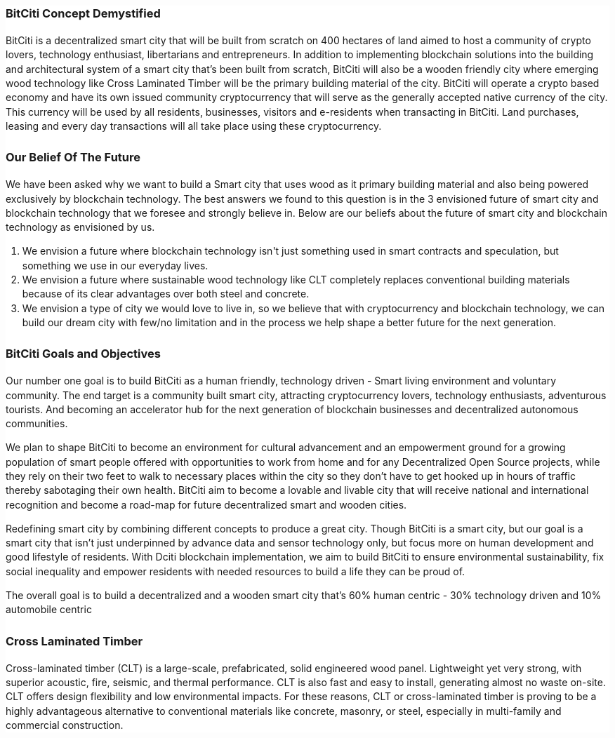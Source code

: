 ### BitCiti Concept Demystified
BitCiti is a decentralized smart city that will be built from scratch on 400 hectares of land aimed to host a community of crypto lovers, technology enthusiast, libertarians and entrepreneurs. In addition to implementing blockchain solutions into the building and architectural system of a smart city that’s been built from scratch, BitCiti will also be a wooden friendly city where emerging wood technology like Cross Laminated Timber will be the primary building material of the city. BitCiti will operate a crypto based economy and have its own issued community cryptocurrency that will serve as the generally accepted native currency of the city. This currency will be used by all residents, businesses, visitors and e-residents when transacting in BitCiti. Land purchases, leasing and every day transactions will all take place using these cryptocurrency.

### Our Belief Of The Future
We have been asked why we want to build a Smart city that uses wood as it primary building material and also being powered exclusively by blockchain technology. The best answers we found to this question is in the 3 envisioned future of smart city and blockchain technology that we foresee and strongly believe in. Below are our beliefs about the future of smart city and blockchain technology as envisioned by us.

1. We envision a future where blockchain technology isn't just something used in smart
contracts and speculation, but something we use in our everyday lives. 
2. We envision a future where sustainable wood technology like CLT completely replaces conventional building materials because of its clear advantages over both steel and concrete.
3. We envision a type of city we would love to live in, so we believe that with
cryptocurrency and blockchain technology, we can build our dream city with few/no limitation and in the process we help shape a better future for the next generation.

### BitCiti Goals and Objectives
Our number one goal is to build BitCiti as a human friendly, technology driven - Smart living environment and voluntary community. The end target is a community built smart city, attracting cryptocurrency lovers, technology enthusiasts, adventurous tourists. And becoming an accelerator hub for the next generation of blockchain businesses and decentralized autonomous communities.

We plan to shape BitCiti to become an environment for cultural advancement and an empowerment ground for a growing population of smart people offered with opportunities to work from home and for any Decentralized Open Source projects, while they rely on their two feet to walk to necessary places within the city so they don’t have to get hooked up in hours of traffic thereby sabotaging their own health.
BitCiti aim to become a lovable and livable city that will receive national and international recognition and become a road-map for future decentralized smart and wooden cities.

Redefining smart city by combining different concepts to produce a great city. Though BitCiti is a smart city, but our goal is a smart city that isn’t just underpinned by advance data and sensor technology only, but focus more on human development and good lifestyle of residents. With Dciti blockchain implementation, we aim to build BitCiti to ensure environmental sustainability, fix social inequality and empower residents with needed resources to build a life they can be proud of.

The overall goal is to build a decentralized and a wooden smart city that’s 60% human centric - 30% technology driven and 10% automobile centric

### Cross Laminated Timber
Cross-laminated timber (CLT) is a large-scale, prefabricated, solid engineered wood panel. Lightweight yet very strong, with superior acoustic, fire, seismic, and thermal performance. CLT is also fast and easy to install, generating almost no waste on-site. CLT offers design flexibility and low environmental impacts. For these reasons, CLT or cross-laminated timber is proving to be a highly advantageous alternative to conventional materials like concrete, masonry, or steel, especially in multi-family and commercial construction.
